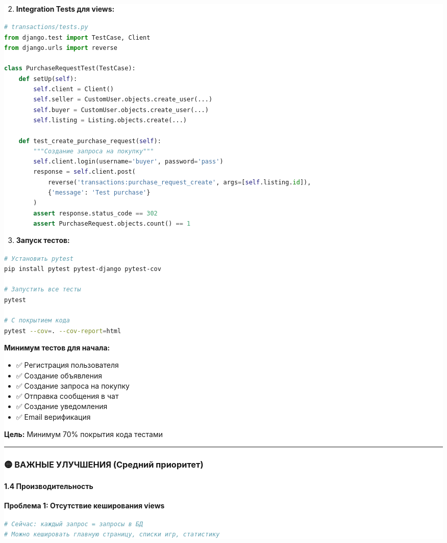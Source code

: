 2. **Integration Tests для views:**
```python
# transactions/tests.py
from django.test import TestCase, Client
from django.urls import reverse

class PurchaseRequestTest(TestCase):
    def setUp(self):
        self.client = Client()
        self.seller = CustomUser.objects.create_user(...)
        self.buyer = CustomUser.objects.create_user(...)
        self.listing = Listing.objects.create(...)
    
    def test_create_purchase_request(self):
        """Создание запроса на покупку"""
        self.client.login(username='buyer', password='pass')
        response = self.client.post(
            reverse('transactions:purchase_request_create', args=[self.listing.id]),
            {'message': 'Test purchase'}
        )
        assert response.status_code == 302
        assert PurchaseRequest.objects.count() == 1
```

3. **Запуск тестов:**
```bash
# Установить pytest
pip install pytest pytest-django pytest-cov

# Запустить все тесты
pytest

# С покрытием кода
pytest --cov=. --cov-report=html
```

**Минимум тестов для начала:**
- ✅ Регистрация пользователя
- ✅ Создание объявления
- ✅ Создание запроса на покупку
- ✅ Отправка сообщения в чат
- ✅ Создание уведомления
- ✅ Email верификация

**Цель:** Минимум 70% покрытия кода тестами

---

### 🟡 ВАЖНЫЕ УЛУЧШЕНИЯ (Средний приоритет)

#### 1.4 Производительность

**Проблема 1: Отсутствие кеширования views**
```python
# Сейчас: каждый запрос = запросы в БД
# Можно кешировать главную страницу, списки игр, статистику
```
